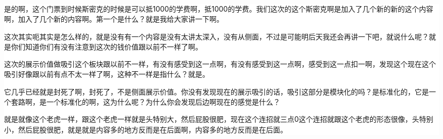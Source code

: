 是的啊，这个门票到时候斯密克的时候是可以抵1000的学费啊，抵1000的学费。我们这次的这个斯密克啊是加入了几个新的新的这个内容啊，加入了几个新的内容啊。第一个是什么？就是我给大家讲一下啊。

这次其实呃其实是怎么样的，就是没有有一个内容是没有太讲太深入，没有从侧面，不过是可能明后天我还会再讲一下吧，就说什么呢？就是你们知道你们有没有注意到这次的钱价值跟以前不一样了啊。

这次的展示价值做吸引这个板块跟以前不一样，有没有感受到这一点啊，有没有感受到这一点啊，感受到这一点扣一啊，发现这个现在这个吸引好像跟以前有点不太一样了啊，这种不一样是指什么？就是。

它几乎已经就是封死了啊，封死了，不是侧面展示价值。你没有发现现在的展示吸引的话，吸引这部分是模块化的吗？是标准化的，它是一个套路啊，是一个标准化的啊，这为什么呢？为什么你会发现后边啊现在的感觉是什么？

就是就像这个老虎一样，跟这个老虎一样就是头特别大，然后屁股很肥，现在这个连招就三点0这个连招就跟这个老虎的形态很像，头特别小，然后屁股很肥，就是就是内容多的地方反而是在后面啊，内容多的地方反而是在后面。

